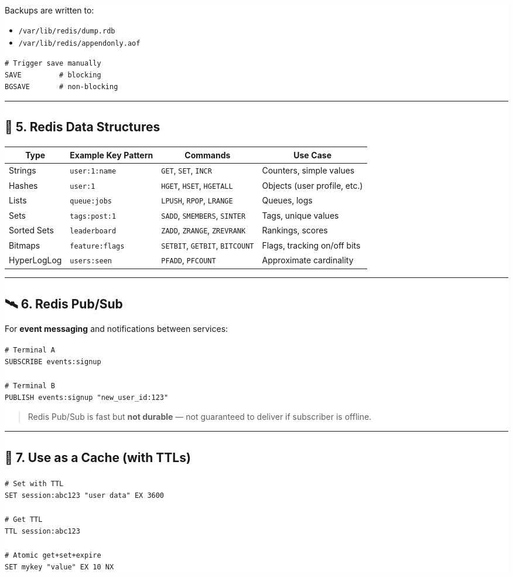 Backups are written to:
- `/var/lib/redis/dump.rdb`
- `/var/lib/redis/appendonly.aof`

```
# Trigger save manually
SAVE         # blocking
BGSAVE       # non-blocking
```

---

## 🧠 5. Redis Data Structures

| Type      | Example Key Pattern | Commands                        | Use Case                        |
|-----------|---------------------|----------------------------------|----------------------------------|
| Strings   | `user:1:name`       | `GET`, `SET`, `INCR`             | Counters, simple values          |
| Hashes    | `user:1`            | `HGET`, `HSET`, `HGETALL`        | Objects (user profile, etc.)     |
| Lists     | `queue:jobs`        | `LPUSH`, `RPOP`, `LRANGE`        | Queues, logs                     |
| Sets      | `tags:post:1`       | `SADD`, `SMEMBERS`, `SINTER`     | Tags, unique values              |
| Sorted Sets | `leaderboard`     | `ZADD`, `ZRANGE`, `ZREVRANK`     | Rankings, scores                 |
| Bitmaps   | `feature:flags`     | `SETBIT`, `GETBIT`, `BITCOUNT`   | Flags, tracking on/off bits      |
| HyperLogLog | `users:seen`      | `PFADD`, `PFCOUNT`               | Approximate cardinality          |

---

## 🛰️ 6. Redis Pub/Sub

For **event messaging** and notifications between services:

```
# Terminal A
SUBSCRIBE events:signup

# Terminal B
PUBLISH events:signup "new_user_id:123"
```

> Redis Pub/Sub is fast but **not durable** — not guaranteed to deliver if subscriber is offline.

---

## 🔄 7. Use as a Cache (with TTLs)

```
# Set with TTL
SET session:abc123 "user data" EX 3600

# Get TTL
TTL session:abc123

# Atomic get+set+expire
SET mykey "value" EX 10 NX
```
